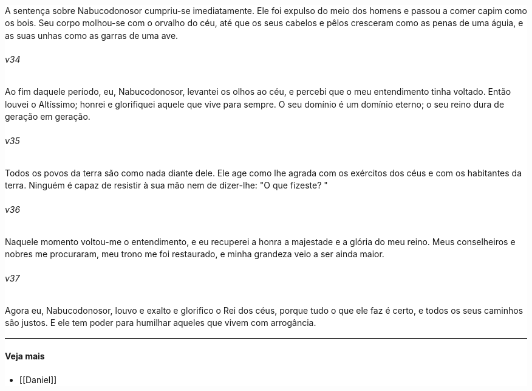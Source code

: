 A sentença sobre Nabucodonosor cumpriu-se imediatamente. Ele foi expulso do meio dos homens e passou a comer capim como os bois. Seu corpo molhou-se com o orvalho do céu, até que os seus cabelos e pêlos cresceram como as penas de uma águia, e as suas unhas como as garras de uma ave.
###### v34
Ao fim daquele período, eu, Nabucodonosor, levantei os olhos ao céu, e percebi que o meu entendimento tinha voltado. Então louvei o Altíssimo; honrei e glorifiquei aquele que vive para sempre. O seu domínio é um domínio eterno; o seu reino dura de geração em geração.
###### v35
Todos os povos da terra são como nada diante dele. Ele age como lhe agrada com os exércitos dos céus e com os habitantes da terra. Ninguém é capaz de resistir à sua mão nem de dizer-lhe: "O que fizeste? "
###### v36
Naquele momento voltou-me o entendimento, e eu recuperei a honra a majestade e a glória do meu reino. Meus conselheiros e nobres me procuraram, meu trono me foi restaurado, e minha grandeza veio a ser ainda maior.
###### v37
Agora eu, Nabucodonosor, louvo e exalto e glorifico o Rei dos céus, porque tudo o que ele faz é certo, e todos os seus caminhos são justos. E ele tem poder para humilhar aqueles que vivem com arrogância.


---

#### Veja mais

- [[Daniel]]
